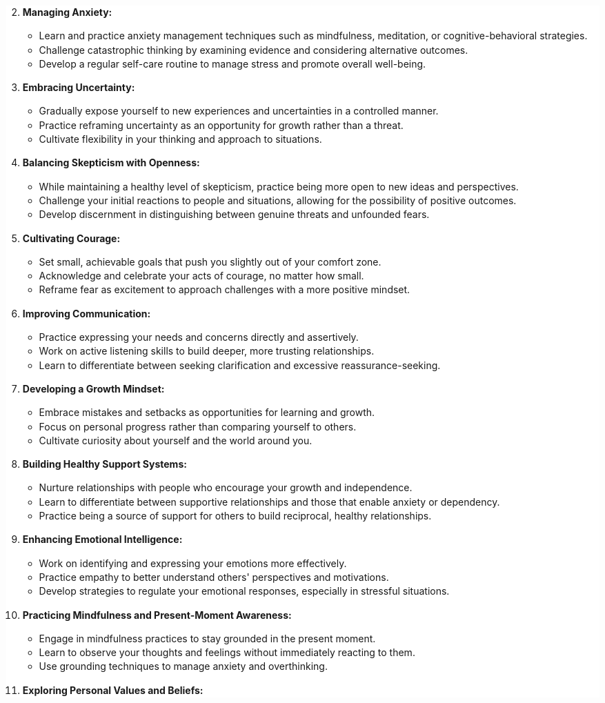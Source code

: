 2. **Managing Anxiety:**

   - Learn and practice anxiety management techniques such as mindfulness, meditation, or cognitive-behavioral strategies.
   - Challenge catastrophic thinking by examining evidence and considering alternative outcomes.
   - Develop a regular self-care routine to manage stress and promote overall well-being.

3. **Embracing Uncertainty:**

   - Gradually expose yourself to new experiences and uncertainties in a controlled manner.
   - Practice reframing uncertainty as an opportunity for growth rather than a threat.
   - Cultivate flexibility in your thinking and approach to situations.

4. **Balancing Skepticism with Openness:**

   - While maintaining a healthy level of skepticism, practice being more open to new ideas and perspectives.
   - Challenge your initial reactions to people and situations, allowing for the possibility of positive outcomes.
   - Develop discernment in distinguishing between genuine threats and unfounded fears.

5. **Cultivating Courage:**

   - Set small, achievable goals that push you slightly out of your comfort zone.
   - Acknowledge and celebrate your acts of courage, no matter how small.
   - Reframe fear as excitement to approach challenges with a more positive mindset.

6. **Improving Communication:**

   - Practice expressing your needs and concerns directly and assertively.
   - Work on active listening skills to build deeper, more trusting relationships.
   - Learn to differentiate between seeking clarification and excessive reassurance-seeking.

7. **Developing a Growth Mindset:**

   - Embrace mistakes and setbacks as opportunities for learning and growth.
   - Focus on personal progress rather than comparing yourself to others.
   - Cultivate curiosity about yourself and the world around you.

8. **Building Healthy Support Systems:**

   - Nurture relationships with people who encourage your growth and independence.
   - Learn to differentiate between supportive relationships and those that enable anxiety or dependency.
   - Practice being a source of support for others to build reciprocal, healthy relationships.

9. **Enhancing Emotional Intelligence:**

   - Work on identifying and expressing your emotions more effectively.
   - Practice empathy to better understand others' perspectives and motivations.
   - Develop strategies to regulate your emotional responses, especially in stressful situations.

10. **Practicing Mindfulness and Present-Moment Awareness:**

    - Engage in mindfulness practices to stay grounded in the present moment.
    - Learn to observe your thoughts and feelings without immediately reacting to them.
    - Use grounding techniques to manage anxiety and overthinking.

11. **Exploring Personal Values and Beliefs:**
